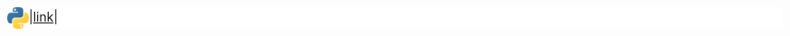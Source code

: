<img src="https://github.com/AnasImloul/Leetcode-Solutions/blob/main/icons/python.svg" width="24px" align="center"/></a>|[link](https://www.leetcode.com/problems/scramble-string)|